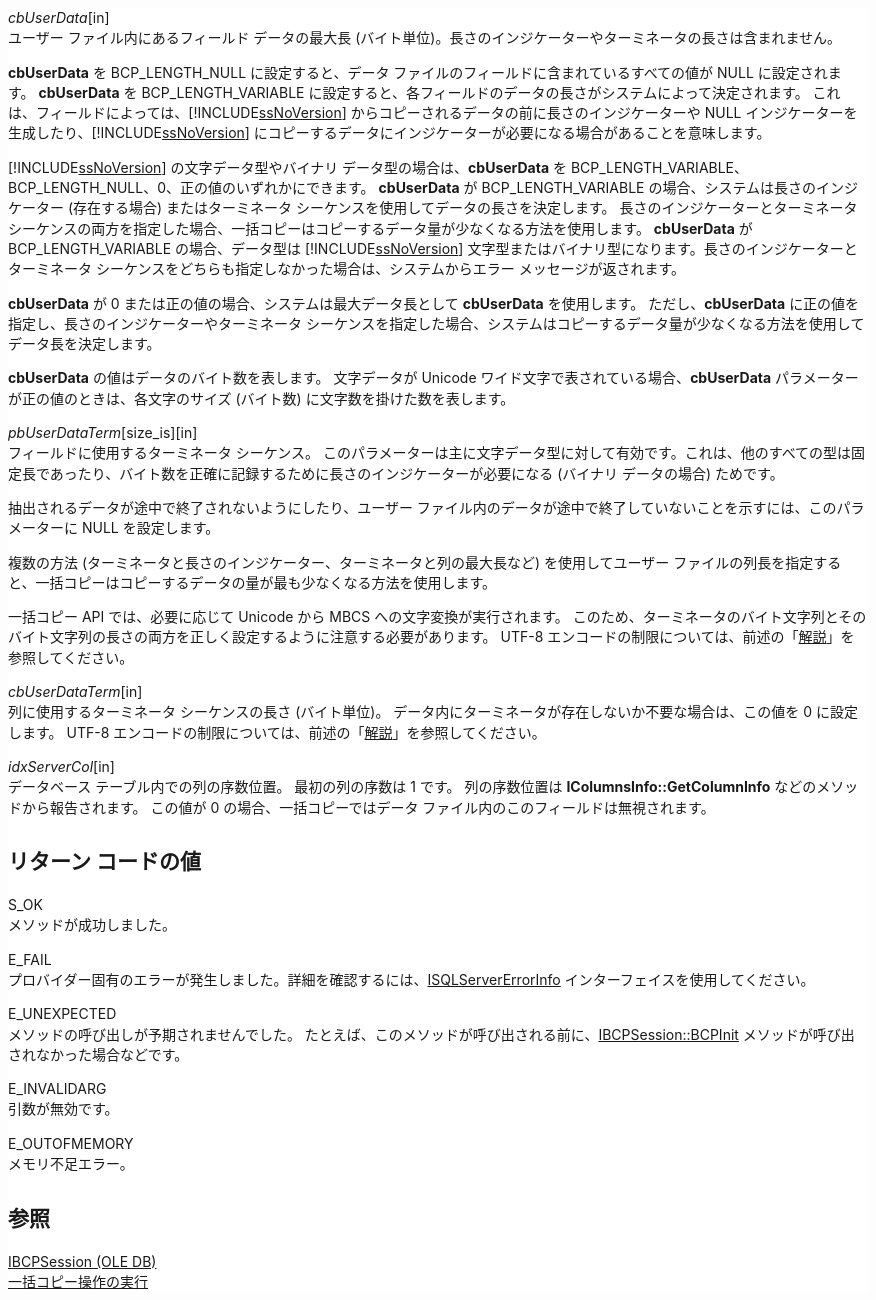  *cbUserData*[in]  
 ユーザー ファイル内にあるフィールド データの最大長 (バイト単位)。長さのインジケーターやターミネータの長さは含まれません。  
  
 **cbUserData** を BCP_LENGTH_NULL に設定すると、データ ファイルのフィールドに含まれているすべての値が NULL に設定されます。 **cbUserData** を BCP_LENGTH_VARIABLE に設定すると、各フィールドのデータの長さがシステムによって決定されます。 これは、フィールドによっては、[!INCLUDE[ssNoVersion](../../../includes/ssnoversion-md.md)] からコピーされるデータの前に長さのインジケーターや NULL インジケーターを生成したり、[!INCLUDE[ssNoVersion](../../../includes/ssnoversion-md.md)] にコピーするデータにインジケーターが必要になる場合があることを意味します。  
  
 [!INCLUDE[ssNoVersion](../../../includes/ssnoversion-md.md)] の文字データ型やバイナリ データ型の場合は、**cbUserData** を BCP_LENGTH_VARIABLE、BCP_LENGTH_NULL、0、正の値のいずれかにできます。 **cbUserData** が BCP_LENGTH_VARIABLE の場合、システムは長さのインジケーター (存在する場合) またはターミネータ シーケンスを使用してデータの長さを決定します。 長さのインジケーターとターミネータ シーケンスの両方を指定した場合、一括コピーはコピーするデータ量が少なくなる方法を使用します。 **cbUserData** が BCP_LENGTH_VARIABLE の場合、データ型は [!INCLUDE[ssNoVersion](../../../includes/ssnoversion-md.md)] 文字型またはバイナリ型になります。長さのインジケーターとターミネータ シーケンスをどちらも指定しなかった場合は、システムからエラー メッセージが返されます。  
  
 **cbUserData** が 0 または正の値の場合、システムは最大データ長として **cbUserData** を使用します。 ただし、**cbUserData** に正の値を指定し、長さのインジケーターやターミネータ シーケンスを指定した場合、システムはコピーするデータ量が少なくなる方法を使用してデータ長を決定します。  
  
 **cbUserData** の値はデータのバイト数を表します。 文字データが Unicode ワイド文字で表されている場合、**cbUserData** パラメーターが正の値のときは、各文字のサイズ (バイト数) に文字数を掛けた数を表します。  
  
 *pbUserDataTerm*[size_is][in]  
 フィールドに使用するターミネータ シーケンス。 このパラメーターは主に文字データ型に対して有効です。これは、他のすべての型は固定長であったり、バイト数を正確に記録するために長さのインジケーターが必要になる (バイナリ データの場合) ためです。  
  
 抽出されるデータが途中で終了されないようにしたり、ユーザー ファイル内のデータが途中で終了していないことを示すには、このパラメーターに NULL を設定します。  
  
 複数の方法 (ターミネータと長さのインジケーター、ターミネータと列の最大長など) を使用してユーザー ファイルの列長を指定すると、一括コピーはコピーするデータの量が最も少なくなる方法を使用します。  
  
 一括コピー API では、必要に応じて Unicode から MBCS への文字変換が実行されます。 このため、ターミネータのバイト文字列とそのバイト文字列の長さの両方を正しく設定するように注意する必要があります。 UTF-8 エンコードの制限については、前述の「[解説](#remarks)」を参照してください。

 *cbUserDataTerm*[in]  
 列に使用するターミネータ シーケンスの長さ (バイト単位)。 データ内にターミネータが存在しないか不要な場合は、この値を 0 に設定します。 UTF-8 エンコードの制限については、前述の「[解説](#remarks)」を参照してください。

 *idxServerCol*[in]  
 データベース テーブル内での列の序数位置。 最初の列の序数は 1 です。 列の序数位置は **IColumnsInfo::GetColumnInfo** などのメソッドから報告されます。 この値が 0 の場合、一括コピーではデータ ファイル内のこのフィールドは無視されます。  
  
## <a name="return-code-values"></a>リターン コードの値  
 S_OK  
 メソッドが成功しました。  
  
 E_FAIL  
 プロバイダー固有のエラーが発生しました。詳細を確認するには、[ISQLServerErrorInfo](https://docs.microsoft.com/sql/connect/oledb/ole-db-interfaces/isqlservererrorinfo-geterrorinfo-ole-db?view=sql-server-ver15) インターフェイスを使用してください。  
  
 E_UNEXPECTED  
 メソッドの呼び出しが予期されませんでした。 たとえば、このメソッドが呼び出される前に、[IBCPSession::BCPInit](../../oledb/ole-db-interfaces/ibcpsession-bcpinit-ole-db.md) メソッドが呼び出されなかった場合などです。  
  
 E_INVALIDARG  
 引数が無効です。  
  
 E_OUTOFMEMORY  
 メモリ不足エラー。  
  
## <a name="see-also"></a>参照  
 [IBCPSession &#40;OLE DB&#41;](../../oledb/ole-db-interfaces/ibcpsession-ole-db.md)   
 [一括コピー操作の実行](../../oledb/features/performing-bulk-copy-operations.md)  
  
  
